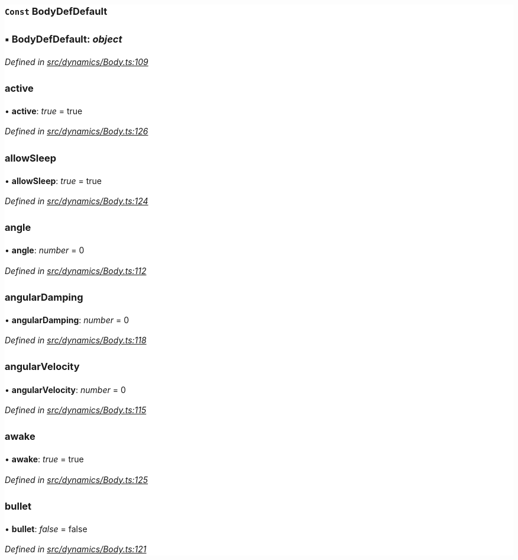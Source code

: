 ### `Const` BodyDefDefault

### ▪ **BodyDefDefault**: *object*

*Defined in [src/dynamics/Body.ts:109](https://github.com/shakiba/planck.js/blob/1523746/src/dynamics/Body.ts#L109)*

###  active

• **active**: *true* = true

*Defined in [src/dynamics/Body.ts:126](https://github.com/shakiba/planck.js/blob/1523746/src/dynamics/Body.ts#L126)*

###  allowSleep

• **allowSleep**: *true* = true

*Defined in [src/dynamics/Body.ts:124](https://github.com/shakiba/planck.js/blob/1523746/src/dynamics/Body.ts#L124)*

###  angle

• **angle**: *number* = 0

*Defined in [src/dynamics/Body.ts:112](https://github.com/shakiba/planck.js/blob/1523746/src/dynamics/Body.ts#L112)*

###  angularDamping

• **angularDamping**: *number* = 0

*Defined in [src/dynamics/Body.ts:118](https://github.com/shakiba/planck.js/blob/1523746/src/dynamics/Body.ts#L118)*

###  angularVelocity

• **angularVelocity**: *number* = 0

*Defined in [src/dynamics/Body.ts:115](https://github.com/shakiba/planck.js/blob/1523746/src/dynamics/Body.ts#L115)*

###  awake

• **awake**: *true* = true

*Defined in [src/dynamics/Body.ts:125](https://github.com/shakiba/planck.js/blob/1523746/src/dynamics/Body.ts#L125)*

###  bullet

• **bullet**: *false* = false

*Defined in [src/dynamics/Body.ts:121](https://github.com/shakiba/planck.js/blob/1523746/src/dynamics/Body.ts#L121)*
